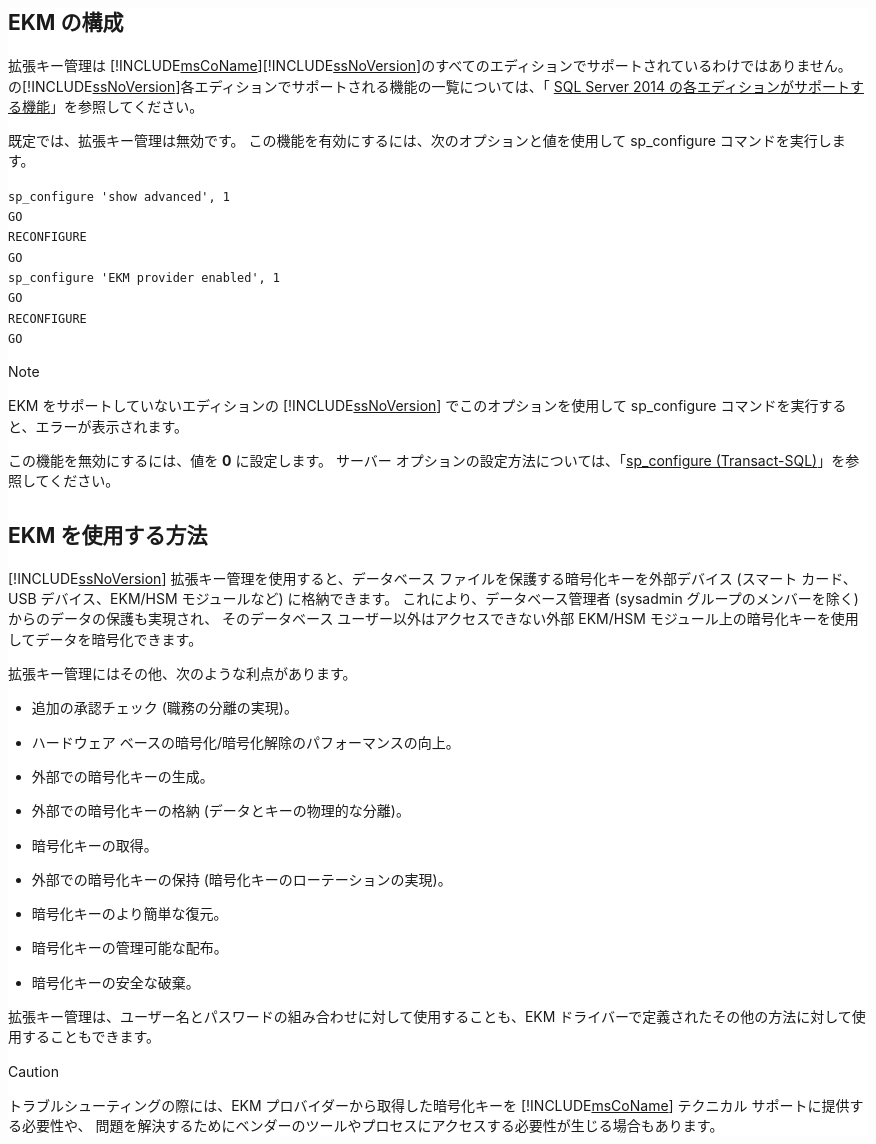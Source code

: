 ## <a name="ekm-configuration"></a>EKM の構成  
 拡張キー管理は [!INCLUDE[msCoName](../../../includes/msconame-md.md)][!INCLUDE[ssNoVersion](../../../includes/ssnoversion-md.md)]のすべてのエディションでサポートされているわけではありません。 の[!INCLUDE[ssNoVersion](../../../includes/ssnoversion-md.md)]各エディションでサポートされる機能の一覧については、「 [SQL Server 2014 の各エディションがサポートする機能](../../../getting-started/features-supported-by-the-editions-of-sql-server-2014.md)」を参照してください。  
  
 既定では、拡張キー管理は無効です。 この機能を有効にするには、次のオプションと値を使用して sp_configure コマンドを実行します。  
  
```  
sp_configure 'show advanced', 1  
GO  
RECONFIGURE  
GO  
sp_configure 'EKM provider enabled', 1  
GO  
RECONFIGURE  
GO  
```  
  
> [!NOTE]  
>  EKM をサポートしていないエディションの [!INCLUDE[ssNoVersion](../../../includes/ssnoversion-md.md)] でこのオプションを使用して sp_configure コマンドを実行すると、エラーが表示されます。  
  
 この機能を無効にするには、値を **0** に設定します。 サーバー オプションの設定方法については、「[sp_configure &#40;Transact-SQL&#41;](/sql/relational-databases/system-stored-procedures/sp-configure-transact-sql)」を参照してください。  
  
## <a name="how-to-use-ekm"></a>EKM を使用する方法  
 [!INCLUDE[ssNoVersion](../../../includes/ssnoversion-md.md)] 拡張キー管理を使用すると、データベース ファイルを保護する暗号化キーを外部デバイス (スマート カード、USB デバイス、EKM/HSM モジュールなど) に格納できます。 これにより、データベース管理者 (sysadmin グループのメンバーを除く) からのデータの保護も実現され、 そのデータベース ユーザー以外はアクセスできない外部 EKM/HSM モジュール上の暗号化キーを使用してデータを暗号化できます。  
  
 拡張キー管理にはその他、次のような利点があります。  
  
-   追加の承認チェック (職務の分離の実現)。  
  
-   ハードウェア ベースの暗号化/暗号化解除のパフォーマンスの向上。  
  
-   外部での暗号化キーの生成。  
  
-   外部での暗号化キーの格納 (データとキーの物理的な分離)。  
  
-   暗号化キーの取得。  
  
-   外部での暗号化キーの保持 (暗号化キーのローテーションの実現)。  
  
-   暗号化キーのより簡単な復元。  
  
-   暗号化キーの管理可能な配布。  
  
-   暗号化キーの安全な破棄。  
  
 拡張キー管理は、ユーザー名とパスワードの組み合わせに対して使用することも、EKM ドライバーで定義されたその他の方法に対して使用することもできます。  
  
> [!CAUTION]  
>  トラブルシューティングの際には、EKM プロバイダーから取得した暗号化キーを [!INCLUDE[msCoName](../../../includes/msconame-md.md)] テクニカル サポートに提供する必要性や、 問題を解決するためにベンダーのツールやプロセスにアクセスする必要性が生じる場合もあります。  
  